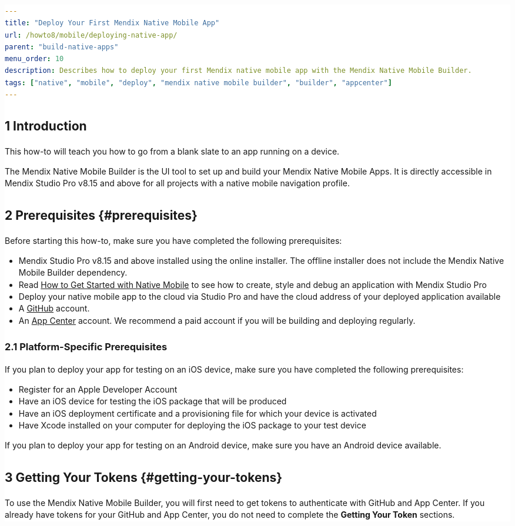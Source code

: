 ```yaml
---
title: "Deploy Your First Mendix Native Mobile App"
url: /howto8/mobile/deploying-native-app/
parent: "build-native-apps"
menu_order: 10
description: Describes how to deploy your first Mendix native mobile app with the Mendix Native Mobile Builder.
tags: ["native", "mobile", "deploy", "mendix native mobile builder", "builder", "appcenter"]
---
```


## 1 Introduction

This how-to will teach you how to go from a blank slate to an app running on a device.

The Mendix Native Mobile Builder is the UI tool to set up and build your Mendix Native Mobile Apps. It is directly accessible in Mendix Studio Pro v8.15 and above for all projects with a native mobile navigation profile.

## 2 Prerequisites {#prerequisites}

Before starting this how-to, make sure you have completed the following prerequisites:

* Mendix Studio Pro v8.15 and above installed using the online installer. The offline installer does not include the Mendix Native Mobile Builder dependency.
* Read [How to Get Started with Native Mobile](/howto8/mobile/getting-started-with-native-mobile) to see how to create, style and debug an application with Mendix Studio Pro
* Deploy your native mobile app to the cloud via Studio Pro and have the cloud address of your deployed application available
* A [GitHub](https://github.com/) account.
* An [App Center](https://appcenter.ms/) account. We recommend a paid account if you will be building and deploying regularly.

### 2.1 Platform-Specific Prerequisites

If you plan to deploy your app for testing on an iOS device, make sure you have completed the following prerequisites:

* Register for an Apple Developer Account
* Have an iOS device for testing the iOS package that will be produced
* Have an iOS deployment certificate and a provisioning file for which your device is activated
* Have Xcode installed on your computer for deploying the iOS package to your test device

If you plan to deploy your app for testing on an Android device, make sure you have an Android device available.

## 3 Getting Your Tokens {#getting-your-tokens}

To use the Mendix Native Mobile Builder, you will first need to get tokens to authenticate with GitHub and App Center. If you already have tokens for your GitHub and App Center, you do not need to complete the **Getting Your Token** sections.
